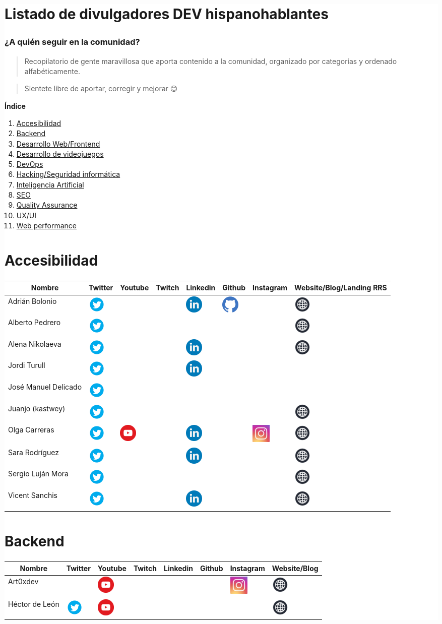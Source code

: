 # Listado de divulgadores DEV hispanohablantes

### ¿A quién seguir en la comunidad?

> Recopilatorio de gente maravillosa que aporta contenido a la comunidad, organizado por categorías y ordenado alfabéticamente.

> Sientete libre de aportar, corregir y mejorar 😊

**Índice**

1. [Accesibilidad](#accesibilidad)
2. [Backend](#backend)
3. [Desarrollo Web/Frontend](#frontend)
4. [Desarrollo de videojuegos](#videojuegos)
5. [DevOps](#devops)
6. [Hacking/Seguridad informática](#hacking)
7. [Inteligencia Artificial](#ia)
8. [SEO](#seo)
9. [Quality Assurance](#qa)
10. [UX/UI](#ux)
11. [Web performance](#performance)

# Accesibilidad <a name="accesibilidad"></a>

| Nombre               | Twitter                                           | Youtube                                                     | Twitch | Linkedin                                                                   | Github                                     |Instagram | Website/Blog/Landing RRS                          |
| -------------------- | ------------------------------------------------- | ----------------------------------------------------------- | ------ | -------------------------------------------------------------------------- | ------------------------------------------ |------------------------------------------ | ------------------------------------------------- |
| Adrián Bolonio       | [![twitter]](https://twitter.com/bolonio)         |                                                             |        | [![linkedin]](https://www.linkedin.com/in/adrianbolonio/)                  | [![github]](https://github.com/bolonio)    |        | [![web]](https://www.adrianbolonio.com/)          |
| Alberto Pedrero      | [![twitter]](https://twitter.com/apedreroes)      |                                                             |        |                                                                            |                                            |         |[![web]](https://albertopedrero.es/)              |
| Alena Nikolaeva      | [![twitter]](https://twitter.com/alenanik11)      |                                                             |        | [![linkedin]](https://www.linkedin.com/in/alenanikolaeva/)                 |                                                    |                   | [![web]](https://www.alena-nikolaeva.com/)        |
| Jordi Turull         | [![twitter]](https://twitter.com/iXorx)           |                                                             |        | [![linkedin]](https://www.linkedin.com/in/jorditurull/)                    |                                            |          |                                                 |
| José Manuel Delicado | [![twitter]](https://twitter.com/jmdaweb)         |           |                                                          |        |                                                                            |                                            |                                                   |
| Juanjo (kastwey)     | [![twitter]](https://twitter.com/kastwey)         |            |                                                         |        |                                                                            |                                            | [![web]](https://accessibites.net/)               |
| Olga Carreras        | [![twitter]](https://twitter.com/olgacarreras)    | [![youtube]](https://www.youtube.com/user/UsableyAccesible) |        | [![linkedin]](https://www.linkedin.com/in/olgacarreras/)                   |            | [![instagram]](https://www.instagram.com/olgacarrerasmontoto/)| [![web]](https://olgacarreras.blogspot.com/)      |
| Sara Rodríguez       | [![twitter]](https://twitter.com/sara_irc)        |                                                             |        | [![linkedin]](https://www.linkedin.com/in/sararodriguezcontreras/)         |         |                                           | [![web]](https://www.sararodriguezcontreras.com/) |
| Sergio Luján Mora    | [![twitter]](https://twitter.com/sergiolujanmora) |                                                             |        |                                                                            |                                            |        | [![web]](https://sergiolujanmora.es/)             |
| Vicent Sanchis       | [![twitter]](https://twitter.com/visanju)         |                                                             |        | [![linkedin]](https://www.linkedin.com/in/vicent-sanchis-jurado-151b9142/) |                                                   | | [![web]](https://vicentsanchis.com/)              |

# Backend <a name="backend"></a>

| Nombre         | Twitter                                        | Youtube                                            | Twitch | Linkedin | Github | Instagram | Website/Blog                                      |
| -------------- | ---------------------------------------------- | -------------------------------------------------- | ------ | -------- | ------ | ------ | ------------------------------------------------- |
| Art0xdev |  | [![youtube]](https://www.youtube.com/@art0xdev) |        |          |          |    [![instagram]](https://www.instagram.com/art0xdev/)   | [![web]](https://www.art0x.dev/)                    |
| Héctor de León | [![twitter]](https://twitter.com/powerhdeleon) | [![youtube]](https://www.youtube.com/c/hdeleonnet) |        |          |        |          |  [![web]](https://hdeleon.net/)                    |


[twitter]: logos/twitter_icon-icons.com_66688.png "Twitter"
[youtube]: logos/1491580651-yumminkysocialmedia28_83061.png "Youtube"
[instagram]: logos/instagram.png "instagram"
[twitch]: logos/twitch_icon_146123.png "Twitch"
[linkedin]: logos/linkedin_icon-icons.com_65929.png "Linkedin"
[github]: logos/Github_icon-icons.com_66788.png "Github"
[web]: logos/emblemweb_93503.png "Web"